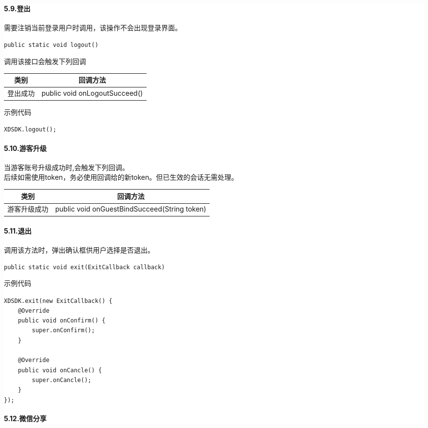 <span id="59登出">

#### 5.9.登出
需要注销当前登录用户时调用，该操作不会出现登录界面。

```
public static void logout() 
```
调用该接口会触发下列回调

类别 | 回调方法
--- | ---
登出成功 | public void onLogoutSucceed() 

示例代码
```
XDSDK.logout();
```

<span id="510游客升级">

#### 5.10.游客升级

当游客账号升级成功时,会触发下列回调。<br/>
后续如需使用token，务必使用回调给的新token。但已生效的会话无需处理。

类别 | 回调方法
--- | ---
游客升级成功 | public void onGuestBindSucceed(String token)

<span id="511退出">

#### 5.11.退出

调用该方法时，弹出确认框供用户选择是否退出。

```
public static void exit(ExitCallback callback)
```

示例代码

```
XDSDK.exit(new ExitCallback() {
    @Override
    public void onConfirm() {
    	super.onConfirm();
    }

    @Override
    public void onCancle() {
    	super.onCancle();
    }
});
```

<span id="512微信分享">

#### 5.12.微信分享
